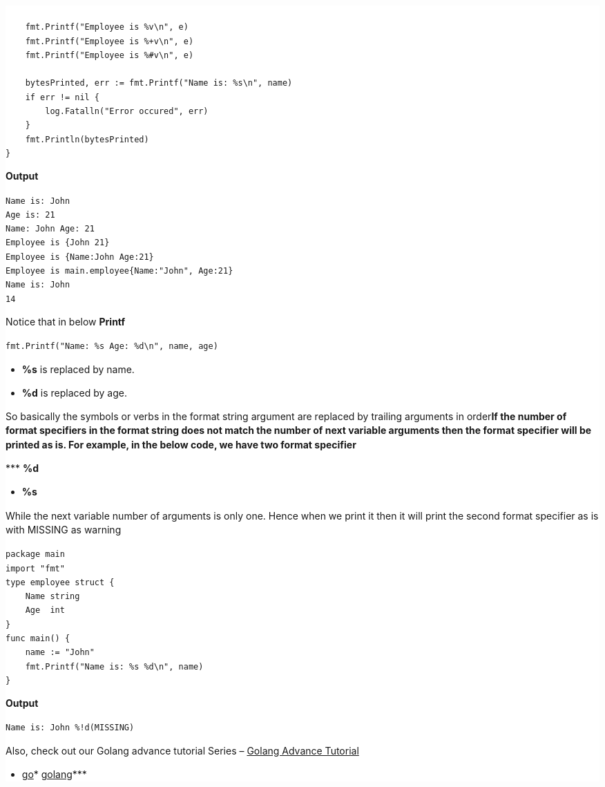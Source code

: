 ```

	fmt.Printf("Employee is %v\n", e)
	fmt.Printf("Employee is %+v\n", e)
	fmt.Printf("Employee is %#v\n", e)

	bytesPrinted, err := fmt.Printf("Name is: %s\n", name)
	if err != nil {
		log.Fatalln("Error occured", err)
	}
	fmt.Println(bytesPrinted)
}
```

**Output**

```
Name is: John
Age is: 21
Name: John Age: 21
Employee is {John 21}
Employee is {Name:John Age:21}
Employee is main.employee{Name:"John", Age:21}
Name is: John
14
```

Notice that in below **Printf**

```
fmt.Printf("Name: %s Age: %d\n", name, age)
```

*   **%s** is replaced by name.

*   **%d** is replaced by age.

So basically the symbols or verbs in the format string argument are replaced by trailing arguments in order**If the number of format specifiers in the format string does not match the number of next variable arguments then the format specifier will be printed as is. For example, in the below code, we have two format specifier**

 ***   **%d**

*   **%s**

While the next variable number of arguments is only one. Hence when we print it then it will print the second format specifier as is with MISSING as warning

```
package main
import "fmt"
type employee struct {
    Name string
    Age  int
}
func main() {
    name := "John"
    fmt.Printf("Name is: %s %d\n", name)
}
```

**Output**

```
Name is: John %!d(MISSING)
```

Also, check out our Golang advance tutorial Series – [Golang Advance Tutorial](https://golangbyexample.com/golang-comprehensive-tutorial/)

*   [go](https://golangbyexample.com/tag/go/)*   [golang](https://golangbyexample.com/tag/golang/)***